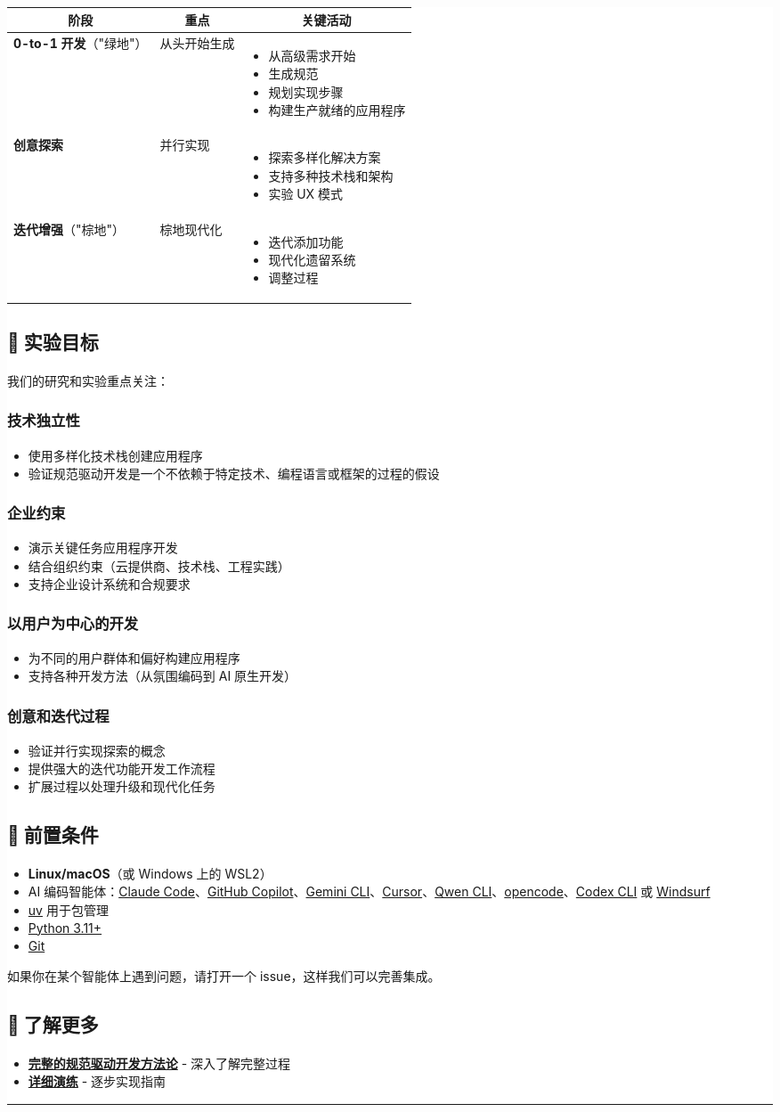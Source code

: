 | 阶段 | 重点 | 关键活动 |
|-------|-------|----------------|
| **0-to-1 开发**（"绿地"） | 从头开始生成 | <ul><li>从高级需求开始</li><li>生成规范</li><li>规划实现步骤</li><li>构建生产就绪的应用程序</li></ul> |
| **创意探索** | 并行实现 | <ul><li>探索多样化解决方案</li><li>支持多种技术栈和架构</li><li>实验 UX 模式</li></ul> |
| **迭代增强**（"棕地"） | 棕地现代化 | <ul><li>迭代添加功能</li><li>现代化遗留系统</li><li>调整过程</li></ul> |

## 🎯 实验目标

我们的研究和实验重点关注：

### 技术独立性

- 使用多样化技术栈创建应用程序
- 验证规范驱动开发是一个不依赖于特定技术、编程语言或框架的过程的假设

### 企业约束

- 演示关键任务应用程序开发
- 结合组织约束（云提供商、技术栈、工程实践）
- 支持企业设计系统和合规要求

### 以用户为中心的开发

- 为不同的用户群体和偏好构建应用程序
- 支持各种开发方法（从氛围编码到 AI 原生开发）

### 创意和迭代过程

- 验证并行实现探索的概念
- 提供强大的迭代功能开发工作流程
- 扩展过程以处理升级和现代化任务

## 🔧 前置条件

- **Linux/macOS**（或 Windows 上的 WSL2）
- AI 编码智能体：[Claude Code](https://www.anthropic.com/claude-code)、[GitHub Copilot](https://code.visualstudio.com/)、[Gemini CLI](https://github.com/google-gemini/gemini-cli)、[Cursor](https://cursor.sh/)、[Qwen CLI](https://github.com/QwenLM/qwen-code)、[opencode](https://opencode.ai/)、[Codex CLI](https://github.com/openai/codex) 或 [Windsurf](https://windsurf.com/)
- [uv](https://docs.astral.sh/uv/) 用于包管理
- [Python 3.11+](https://www.python.org/downloads/)
- [Git](https://git-scm.com/downloads)

如果你在某个智能体上遇到问题，请打开一个 issue，这样我们可以完善集成。

## 📖 了解更多

- **[完整的规范驱动开发方法论](./spec-driven.md)** - 深入了解完整过程
- **[详细演练](#-详细流程)** - 逐步实现指南

---